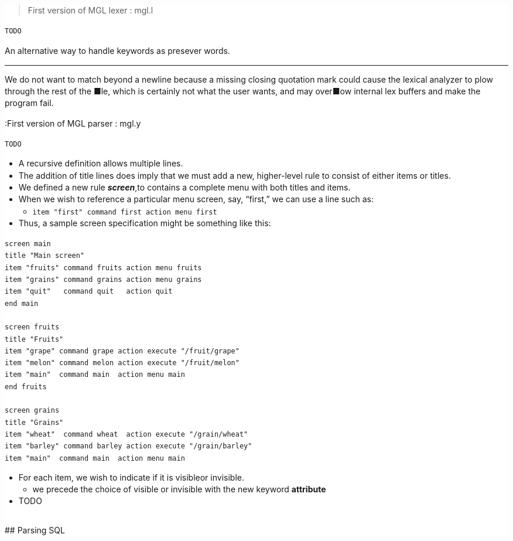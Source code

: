 > First version of MGL lexer : mgl.l

```
TODO
```

An alternative way to handle keywords as presever words.


---

We do not want to match beyond a newline because a missing closing quotation mark could cause the lexical analyzer to plow through the rest of the ■le, which is certainly not what the user wants, and may over■ow internal lex buffers and make the program fail.

:First version of MGL parser : mgl.y

```
TODO

```




- A recursive definition allows multiple lines.
- The addition of title lines does imply that we must add a new, higher-level rule to consist of either items or titles. 
- We defined a new rule ***screen***,to contains a complete menu with both titles and items.
- When we wish to reference a particular menu screen, say, “first,” we can use a line such as:
	- `item "first" command first action menu first`
- Thus, a sample screen specification might be something like this:
```
screen main
title "Main screen"
item "fruits" command fruits action menu fruits
item "grains" command grains action menu grains
item "quit"	  command quit   action quit
end main

screen fruits
title "Fruits"
item "grape" command grape action execute "/fruit/grape"
item "melon" command melon action execute "/fruit/melon"
item "main"	 command main  action menu main
end fruits

screen grains
title "Grains"
item "wheat"  command wheat  action execute "/grain/wheat"
item "barley" command barley action execute "/grain/barley"
item "main"	 command main  action menu main
```
- For each item, we wish to indicate if it is visibleor invisible.
	- we precede the choice of visible or invisible with the new keyword **attribute**
- TODO

<h2 id="696fd52bce92183aa43d6186ed737d33"></h2>
## Parsing SQL




